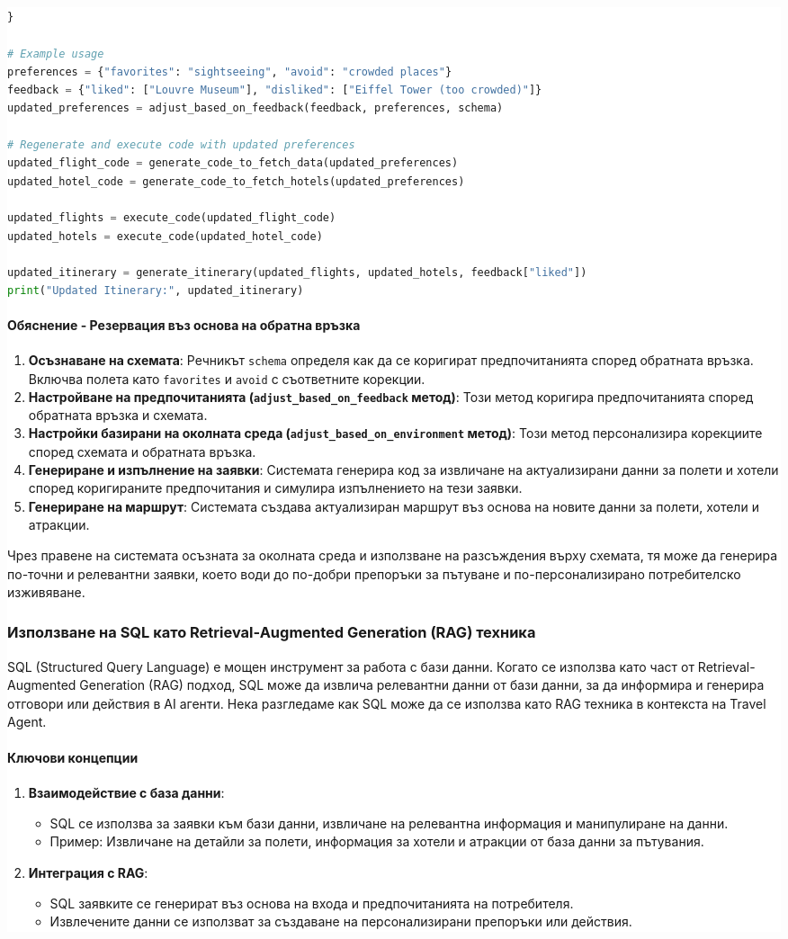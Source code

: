 ```python
}

# Example usage
preferences = {"favorites": "sightseeing", "avoid": "crowded places"}
feedback = {"liked": ["Louvre Museum"], "disliked": ["Eiffel Tower (too crowded)"]}
updated_preferences = adjust_based_on_feedback(feedback, preferences, schema)

# Regenerate and execute code with updated preferences
updated_flight_code = generate_code_to_fetch_data(updated_preferences)
updated_hotel_code = generate_code_to_fetch_hotels(updated_preferences)

updated_flights = execute_code(updated_flight_code)
updated_hotels = execute_code(updated_hotel_code)

updated_itinerary = generate_itinerary(updated_flights, updated_hotels, feedback["liked"])
print("Updated Itinerary:", updated_itinerary)
```

#### Обяснение - Резервация въз основа на обратна връзка

1. **Осъзнаване на схемата**: Речникът `schema` определя как да се коригират предпочитанията според обратната връзка. Включва полета като `favorites` и `avoid` с съответните корекции.
2. **Настройване на предпочитанията (`adjust_based_on_feedback` метод)**: Този метод коригира предпочитанията според обратната връзка и схемата.
3. **Настройки базирани на околната среда (`adjust_based_on_environment` метод)**: Този метод персонализира корекциите според схемата и обратната връзка.
4. **Генериране и изпълнение на заявки**: Системата генерира код за извличане на актуализирани данни за полети и хотели според коригираните предпочитания и симулира изпълнението на тези заявки.
5. **Генериране на маршрут**: Системата създава актуализиран маршрут въз основа на новите данни за полети, хотели и атракции.

Чрез правене на системата осъзната за околната среда и използване на разсъждения върху схемата, тя може да генерира по-точни и релевантни заявки, което води до по-добри препоръки за пътуване и по-персонализирано потребителско изживяване.

### Използване на SQL като Retrieval-Augmented Generation (RAG) техника

SQL (Structured Query Language) е мощен инструмент за работа с бази данни. Когато се използва като част от Retrieval-Augmented Generation (RAG) подход, SQL може да извлича релевантни данни от бази данни, за да информира и генерира отговори или действия в AI агенти. Нека разгледаме как SQL може да се използва като RAG техника в контекста на Travel Agent.

#### Ключови концепции

1. **Взаимодействие с база данни**:
   - SQL се използва за заявки към бази данни, извличане на релевантна информация и манипулиране на данни.
   - Пример: Извличане на детайли за полети, информация за хотели и атракции от база данни за пътувания.

2. **Интеграция с RAG**:
   - SQL заявките се генерират въз основа на входа и предпочитанията на потребителя.
   - Извлечените данни се използват за създаване на персонализирани препоръки или действия.
